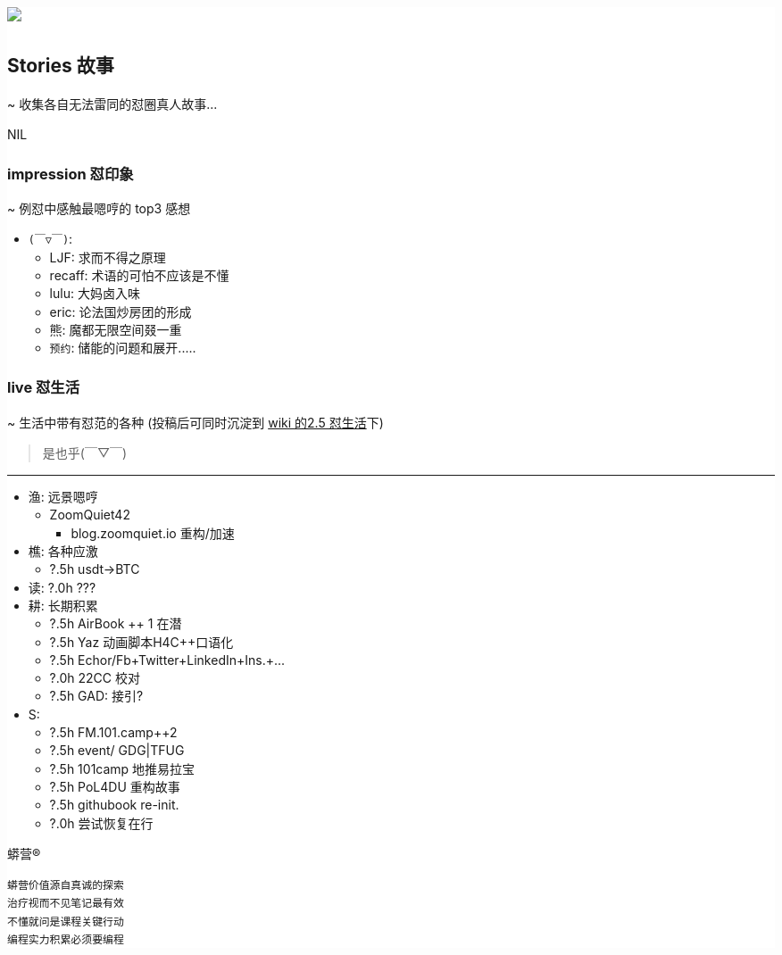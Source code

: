 ![](http://ydlj.zoomquiet.top/ipic/2020-10-18-ScreenShot%202020-10-18%2012.56.20.jpg)



## Stories 故事 
~ 收集各自无法雷同的怼圈真人故事...

NIL

### impression 怼印象 
~ 例怼中感触最嗯哼的 top3 感想

- `(￣▽￣)`:
    + LJF: 求而不得之原理
    + recaff: 术语的可怕不应该是不懂
    + lulu: 大妈卤入味
    + eric: 论法国炒房团的形成
    + 熊: 魔都无限空间叕一重
    + `预约`: 储能的问题和展开.....

### live 怼生活
~ 生活中带有怼范的各种 (投稿后可同时沉淀到 [wiki 的2.5 怼生活](https://github.com/DebugUself/du4proto/wiki/How2Live)下)




> 是也乎(￣▽￣)
-------------------------------------

- 渔: 远景嗯哼
    + ZoomQuiet42
        * blog.zoomquiet.io 重构/加速
- 樵: 各种应激
    + ?.5h usdt->BTC
- 读: ?.0h ???
- 耕: 长期积累
    + ?.5h AirBook ++ 1 在潜
    + ?.5h Yaz 动画脚本H4C++口语化
    + ?.5h Echor/Fb+Twitter+LinkedIn+Ins.+...
    + ?.0h 22CC 校对
    + ?.5h GAD: 接引?
- S: 
    + ?.5h FM.101.camp++2
    + ?.5h event/ GDG|TFUG
    + ?.5h 101camp 地推易拉宝
    + ?.5h PoL4DU 重构故事
    + ?.5h githubook re-init.
    + ?.0h 尝试恢复在行

蟒营®

    蟒营价值源自真诚的探索
    治疗视而不见笔记最有效
    不懂就问是课程关键行动
    编程实力积累必须要编程
